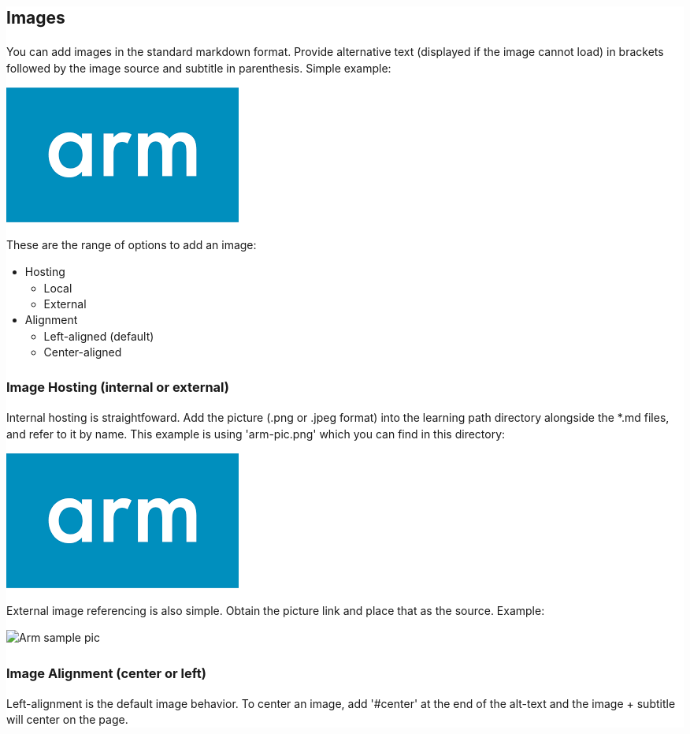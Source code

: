 
## Images

You can add images in the standard markdown format. Provide alternative text (displayed if the image cannot load) in brackets followed by the image source and subtitle in parenthesis. Simple example:

![example image alt-text#center](arm-pic.png "Figure 1. Example image caption")

These are the range of options to add an image:
- Hosting
    - Local
    - External
- Alignment
    - Left-aligned (default)
    - Center-aligned

### Image Hosting (internal or external)
Internal hosting is straightfoward. Add the picture (.png or .jpeg format) into the learning path directory alongside the *.md files, and refer to it by name. This example is using 'arm-pic.png' which you can find in this directory:

![Arm sample pic](arm-pic.png "Figure 2. Local hosting example")

External image referencing is also simple. Obtain the picture link and place that as the source. Example:

![Arm sample pic](https://encrypted-tbn0.gstatic.com/images?q=tbn:ANd9GcSuMSonKjWrTHvrR00sIUfPtOAxJ-RjUKmWUqCai5hMWC6MiHq8ZsUYBDWYDQ1WsjTb2e4&usqp=CAU "Figure 4. External hosting example")

### Image Alignment (center or left) 

Left-alignment is the default image behavior. 
To center an image, add '#center' at the end of the alt-text and the image + subtitle will center on the page.
